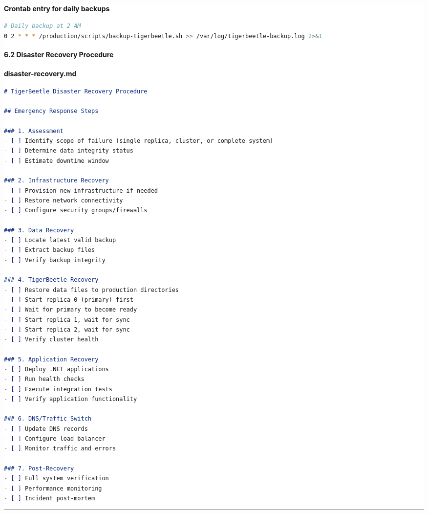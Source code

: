 **Crontab entry for daily backups**
```bash
# Daily backup at 2 AM
0 2 * * * /production/scripts/backup-tigerbeetle.sh >> /var/log/tigerbeetle-backup.log 2>&1
```

#### **6.2 Disaster Recovery Procedure**

**disaster-recovery.md**
```markdown
# TigerBeetle Disaster Recovery Procedure

## Emergency Response Steps

### 1. Assessment
- [ ] Identify scope of failure (single replica, cluster, or complete system)
- [ ] Determine data integrity status
- [ ] Estimate downtime window

### 2. Infrastructure Recovery
- [ ] Provision new infrastructure if needed
- [ ] Restore network connectivity
- [ ] Configure security groups/firewalls

### 3. Data Recovery
- [ ] Locate latest valid backup
- [ ] Extract backup files
- [ ] Verify backup integrity

### 4. TigerBeetle Recovery
- [ ] Restore data files to production directories
- [ ] Start replica 0 (primary) first
- [ ] Wait for primary to become ready
- [ ] Start replica 1, wait for sync
- [ ] Start replica 2, wait for sync
- [ ] Verify cluster health

### 5. Application Recovery
- [ ] Deploy .NET applications
- [ ] Run health checks
- [ ] Execute integration tests
- [ ] Verify application functionality

### 6. DNS/Traffic Switch
- [ ] Update DNS records
- [ ] Configure load balancer
- [ ] Monitor traffic and errors

### 7. Post-Recovery
- [ ] Full system verification
- [ ] Performance monitoring
- [ ] Incident post-mortem
```

---